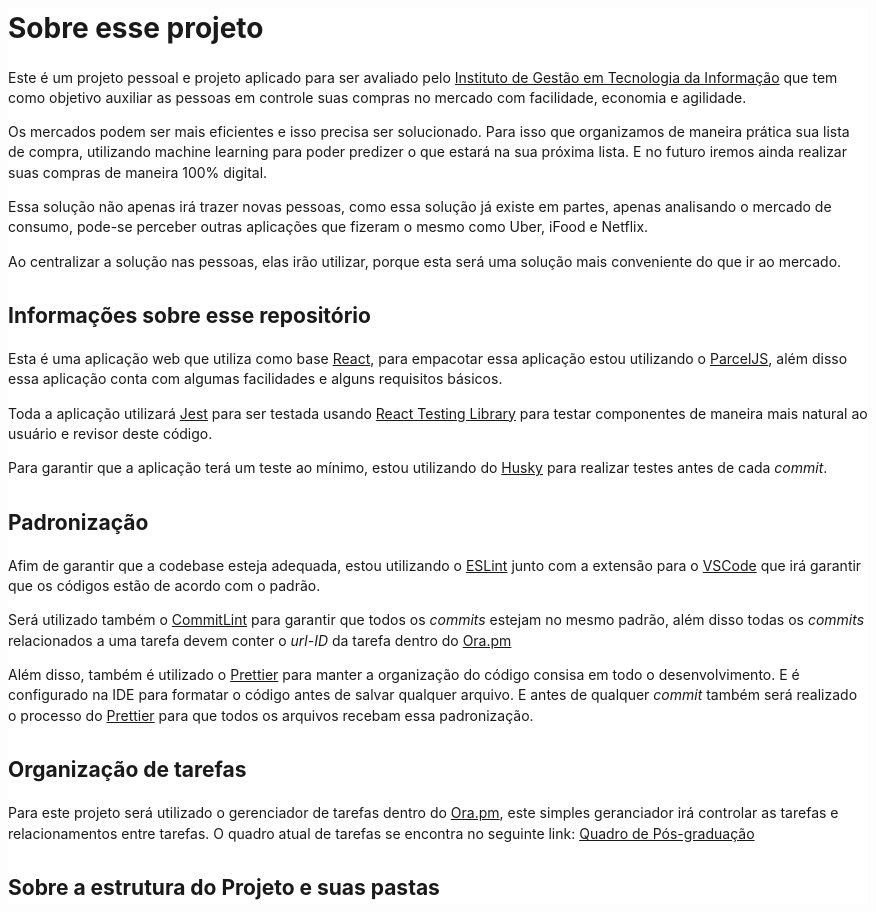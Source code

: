 # Sobre esse projeto

Este é um projeto pessoal e projeto aplicado para ser avaliado pelo [Instituto de Gestão em Tecnologia da Informação](https://www.igti.com.br/) que tem como objetivo auxiliar as pessoas em controle suas compras no mercado com facilidade, economia e agilidade.

Os mercados podem ser mais eficientes e isso precisa ser solucionado. Para isso que organizamos de maneira prática sua lista de compra, utilizando machine learning para poder predizer o que estará na sua próxima lista. E no futuro iremos ainda realizar suas compras de maneira 100% digital.

Essa solução não apenas irá trazer novas pessoas, como essa solução já existe em partes, apenas analisando o mercado de consumo, pode-se perceber outras aplicações que fizeram o mesmo como Uber, iFood e Netflix.

Ao centralizar a solução nas pessoas, elas irão utilizar, porque esta será uma solução mais conveniente do que ir ao mercado.

## Informações sobre esse repositório

Esta é uma aplicação web que utiliza como base [React](https://reactjs.org/), para empacotar essa aplicação estou utilizando o [ParcelJS](https://parceljs.org/), além disso essa aplicação conta com algumas facilidades e alguns requisitos básicos.

Toda a aplicação utilizará [Jest](https://jestjs.io/) para ser testada usando [React Testing Library](https://testing-library.com/docs/react-testing-library/intro) para testar componentes de maneira mais natural ao usuário e revisor deste código.

Para garantir que a aplicação terá um teste ao mínimo, estou utilizando do [Husky](https://github.com/typicode/husky) para realizar testes antes de cada _commit_.

## Padronização

Afim de garantir que a codebase esteja adequada, estou utilizando o [ESLint](https://eslint.org/) junto com a extensão para o [VSCode](https://code.visualstudio.com/) que irá garantir que os códigos estão de acordo com o padrão.

Será utilizado também o [CommitLint](http://commitlint.js.org/) para garantir que todos os _commits_ estejam no mesmo padrão, além disso todas os _commits_ relacionados a uma tarefa devem conter o _url-ID_ da tarefa dentro do [Ora.pm](ora.pm)

Além disso, também é utilizado o [Prettier](https://prettier.io/) para manter a organização do código consisa em todo o desenvolvimento. E é configurado na IDE para formatar o código antes de salvar qualquer arquivo. E antes de qualquer _commit_ também será realizado o processo do [Prettier](https://prettier.io/) para que todos os arquivos recebam essa padronização.

## Organização de tarefas

Para este projeto será utilizado o gerenciador de tarefas dentro do [Ora.pm](ora.pm), este simples geranciador irá controlar as tarefas e relacionamentos entre tarefas. O quadro atual de tarefas se encontra no seguinte link: [Quadro de Pós-graduação](https://ora.pm/project/196922/kanban/task/2898004)

## Sobre a estrutura do Projeto e suas pastas
